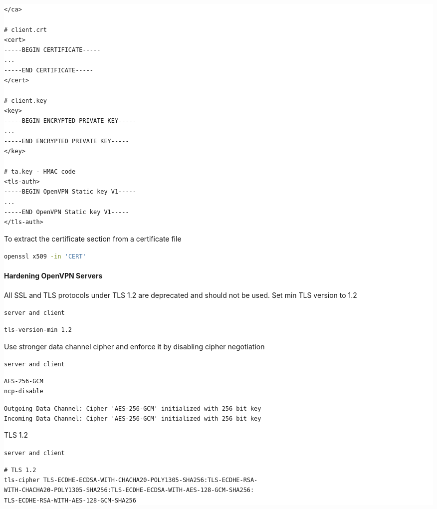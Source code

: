 ```
</ca>

# client.crt
<cert>
-----BEGIN CERTIFICATE-----
...
-----END CERTIFICATE-----
</cert>

# client.key
<key>
-----BEGIN ENCRYPTED PRIVATE KEY-----
...
-----END ENCRYPTED PRIVATE KEY-----
</key>

# ta.key - HMAC code
<tls-auth>
-----BEGIN OpenVPN Static key V1-----
...
-----END OpenVPN Static key V1-----
</tls-auth>
```

To extract the certificate section from a certificate file

``` bash
openssl x509 -in 'CERT'
```

#### Hardening OpenVPN Servers

All SSL and TLS protocols under TLS 1.2 are deprecated and should not be used. Set min TLS version to 1.2

`server and client`
```
tls-version-min 1.2
```

Use stronger data channel cipher and enforce it by disabling cipher negotiation

`server and client`
```
AES-256-GCM
ncp-disable
```

```
Outgoing Data Channel: Cipher 'AES-256-GCM' initialized with 256 bit key
Incoming Data Channel: Cipher 'AES-256-GCM' initialized with 256 bit key
```

TLS 1.2

`server and client`
```
# TLS 1.2
tls-cipher TLS-ECDHE-ECDSA-WITH-CHACHA20-POLY1305-SHA256:TLS-ECDHE-RSA-
WITH-CHACHA20-POLY1305-SHA256:TLS-ECDHE-ECDSA-WITH-AES-128-GCM-SHA256:
TLS-ECDHE-RSA-WITH-AES-128-GCM-SHA256
```
